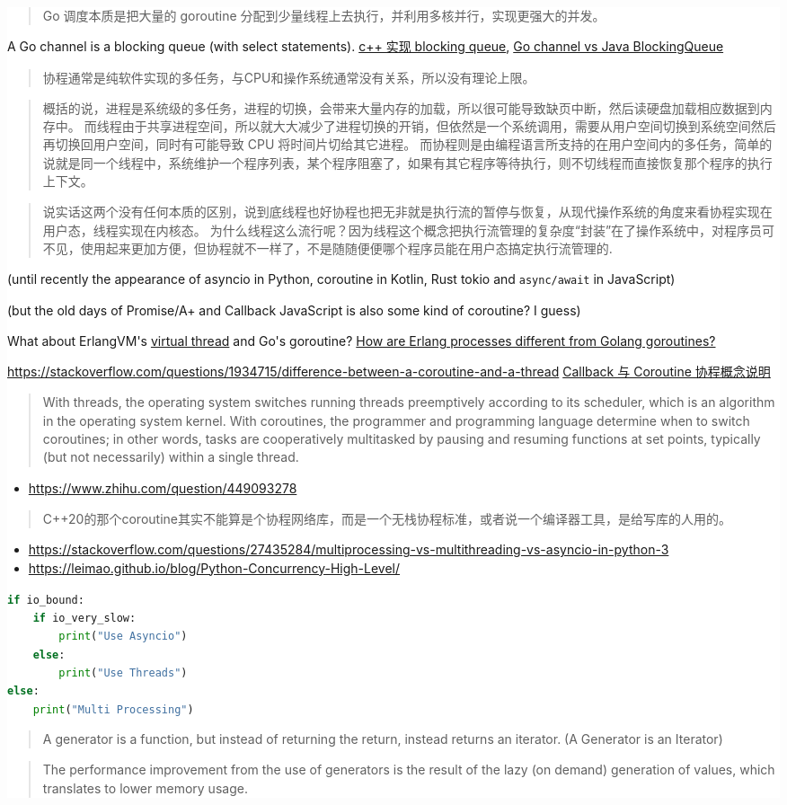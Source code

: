 > Go 调度本质是把大量的 goroutine 分配到少量线程上去执行，并利用多核并行，实现更强大的并发。

A Go channel is a blocking queue (with select statements). [c++ 实现 blocking
queue](https://segmentfault.com/a/1190000021133490), [Go channel vs Java BlockingQueue](https://stackoverflow.com/questions/10690403/go-channel-vs-java-blockingqueue)

> 协程通常是纯软件实现的多任务，与CPU和操作系统通常没有关系，所以没有理论上限。

> 概括的说，进程是系统级的多任务，进程的切换，会带来大量内存的加载，所以很可能导致缺页中断，然后读硬盘加载相应数据到内存中。
而线程由于共享进程空间，所以就大大减少了进程切换的开销，但依然是一个系统调用，需要从用户空间切换到系统空间然后再切换回用户空间，同时有可能导致 CPU 将时间片切给其它进程。
而协程则是由编程语言所支持的在用户空间内的多任务，简单的说就是同一个线程中，系统维护一个程序列表，某个程序阻塞了，如果有其它程序等待执行，则不切线程而直接恢复那个程序的执行上下文。

> 说实话这两个没有任何本质的区别，说到底线程也好协程也把无非就是执行流的暂停与恢复，从现代操作系统的角度来看协程实现在用户态，线程实现在内核态。
为什么线程这么流行呢？因为线程这个概念把执行流管理的复杂度“封装”在了操作系统中，对程序员可不见，使用起来更加方便，但协程就不一样了，不是随随便便哪个程序员能在用户态搞定执行流管理的.

(until recently the appearance of asyncio in Python, coroutine in Kotlin,
Rust tokio and `async/await` in JavaScript)

(but the old days of Promise/A+ and Callback JavaScript is also some kind of coroutine? I guess)

What about ErlangVM's [virtual
thread](https://en.wikipedia.org/wiki/Green_threads) and Go's goroutine? [How
are Erlang processes different from Golang
goroutines?](https://www.quora.com/How-are-Erlang-processes-different-from-Golang-goroutines)

<https://stackoverflow.com/questions/1934715/difference-between-a-coroutine-and-a-thread>
[Callback 与 Coroutine 协程概念说明 ](https://aaaaaaron.github.io/2019/10/09/Callback%E4%B8%8E-Coroutine-%E5%8D%8F%E7%A8%8B%E6%A6%82%E5%BF%B5%E8%AF%B4%E6%98%8E/)

> With threads, the operating system switches running threads preemptively
according to its scheduler, which is an algorithm in the operating system
kernel. With coroutines, the programmer and programming language determine when
to switch coroutines; in other words, tasks are cooperatively multitasked by
pausing and resuming functions at set points, typically (but not necessarily)
within a single thread.

- <https://www.zhihu.com/question/449093278>

> C++20的那个coroutine其实不能算是个协程网络库，而是一个无栈协程标准，或者说一个编译器工具，是给写库的人用的。

- <https://stackoverflow.com/questions/27435284/multiprocessing-vs-multithreading-vs-asyncio-in-python-3>
- <https://leimao.github.io/blog/Python-Concurrency-High-Level/>

```python
if io_bound:
    if io_very_slow:
        print("Use Asyncio")
    else:
        print("Use Threads")
else:
    print("Multi Processing")
```

> A generator is a function, but instead of returning the return, instead
returns an iterator. (A Generator is an Iterator)

> The performance improvement from the use of generators is the result of the lazy (on demand) generation of values, which translates to lower memory usage.
